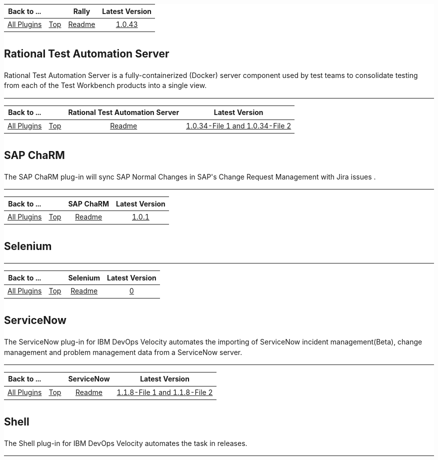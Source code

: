 
|Back to ...||Rally |Latest Version|
| :---: | :---: | :---: | :---: |
|[All Plugins](../index.md)|[Top](#contents)|[Readme](ucv-ext-rally/README.md)|[1.0.43](https://raw.githubusercontent.com/UrbanCode/IBM-UCV-PLUGINS/main/files/ucv-ext-rally/ucv-ext-rally%3A1.0.43.tar.7z.001)|

## Rational Test Automation Server

Rational Test Automation Server is a fully-containerized (Docker) server component used by test teams to consolidate  testing from each of the Test Workbench products into a single view.

---

|Back to ...||Rational Test Automation Server |Latest Version|
| :---: | :---: | :---: | :---: |
|[All Plugins](../index.md)|[Top](#contents)|[Readme](ucv-ext-rtas/README.md)|[1.0.34-File 1 ](https://raw.githubusercontent.com/UrbanCode/IBM-UCV-PLUGINS/main/files/ucv-ext-rtas/ucv-ext-rtas%3A1.0.34.tar.7z.001)[and 1.0.34-File 2](https://raw.githubusercontent.com/UrbanCode/IBM-UCV-PLUGINS/main/files/ucv-ext-rtas/ucv-ext-rtas%3A1.0.34.tar.7z.002)|

## SAP ChaRM

The SAP ChaRM plug-in will sync SAP Normal Changes in SAP's Change Request Management with Jira issues .

---

|Back to ...||SAP ChaRM |Latest Version|
| :---: | :---: | :---: | :---: |
|[All Plugins](../index.md)|[Top](#contents)|[Readme](ucv-ext-sap-charm/README.md)|[1.0.1](https://raw.githubusercontent.com/UrbanCode/IBM-UCV-PLUGINS/main/files/ucv-ext-sap-charm/ucv-ext-sap-charm%3A1.0.1.tar.7z.001)|

## Selenium

---

|Back to ...||Selenium |Latest Version|
| :---: | :---: | :---: | :---: |
|[All Plugins](../index.md)|[Top](#contents)|[Readme](selenium-ucv/README.md)|[0]()|

## ServiceNow

The ServiceNow plug-in for IBM DevOps Velocity automates the importing of ServiceNow incident management(Beta),  change management and problem management data from a ServiceNow server.

---

|Back to ...||ServiceNow |Latest Version|
| :---: | :---: | :---: | :---: |
|[All Plugins](../index.md)|[Top](#contents)|[Readme](ucv-ext-servicenow/README.md)|[1.1.8-File 1 ](https://raw.githubusercontent.com/UrbanCode/IBM-UCV-PLUGINS/main/files/ucv-ext-servicenow/ucv-ext-servicenow%3A1.1.8.tar.7z.001)[and 1.1.8-File 2](https://raw.githubusercontent.com/UrbanCode/IBM-UCV-PLUGINS/main/files/ucv-ext-servicenow/ucv-ext-servicenow%3A1.1.8.tar.7z.002)|

## Shell

The Shell plug-in for IBM DevOps Velocity automates the task in releases.

---